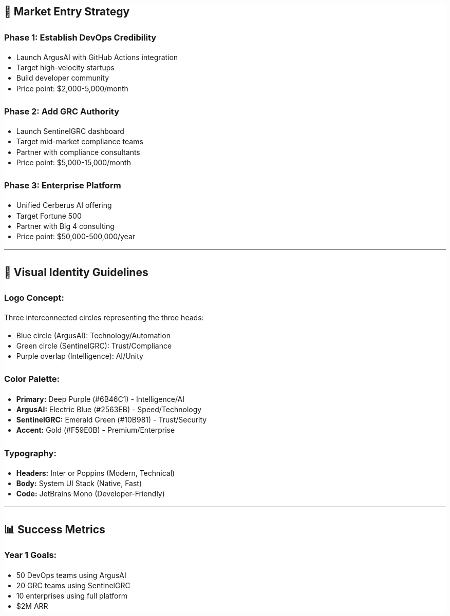 
## 🚀 Market Entry Strategy

### **Phase 1: Establish DevOps Credibility**
- Launch ArgusAI with GitHub Actions integration
- Target high-velocity startups
- Build developer community
- Price point: $2,000-5,000/month

### **Phase 2: Add GRC Authority**
- Launch SentinelGRC dashboard
- Target mid-market compliance teams
- Partner with compliance consultants
- Price point: $5,000-15,000/month

### **Phase 3: Enterprise Platform**
- Unified Cerberus AI offering
- Target Fortune 500
- Partner with Big 4 consulting
- Price point: $50,000-500,000/year

---

## 🎨 Visual Identity Guidelines

### **Logo Concept:**
Three interconnected circles representing the three heads:
- Blue circle (ArgusAI): Technology/Automation
- Green circle (SentinelGRC): Trust/Compliance
- Purple overlap (Intelligence): AI/Unity

### **Color Palette:**
- **Primary:** Deep Purple (#6B46C1) - Intelligence/AI
- **ArgusAI:** Electric Blue (#2563EB) - Speed/Technology
- **SentinelGRC:** Emerald Green (#10B981) - Trust/Security
- **Accent:** Gold (#F59E0B) - Premium/Enterprise

### **Typography:**
- **Headers:** Inter or Poppins (Modern, Technical)
- **Body:** System UI Stack (Native, Fast)
- **Code:** JetBrains Mono (Developer-Friendly)

---

## 📊 Success Metrics

### **Year 1 Goals:**
- 50 DevOps teams using ArgusAI
- 20 GRC teams using SentinelGRC
- 10 enterprises using full platform
- $2M ARR
